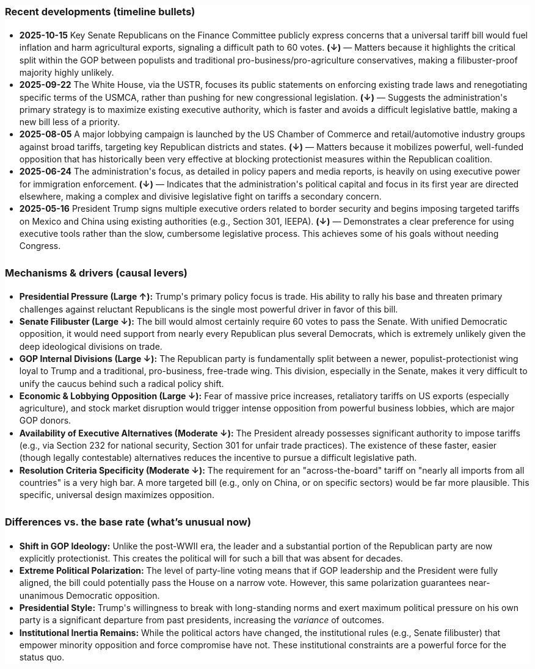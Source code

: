 ### Recent developments (timeline bullets)
*   **2025-10-15** Key Senate Republicans on the Finance Committee publicly express concerns that a universal tariff bill would fuel inflation and harm agricultural exports, signaling a difficult path to 60 votes. **(↓)** — Matters because it highlights the critical split within the GOP between populists and traditional pro-business/pro-agriculture conservatives, making a filibuster-proof majority highly unlikely.
*   **2025-09-22** The White House, via the USTR, focuses its public statements on enforcing existing trade laws and renegotiating specific terms of the USMCA, rather than pushing for new congressional legislation. **(↓)** — Suggests the administration's primary strategy is to maximize existing executive authority, which is faster and avoids a difficult legislative battle, making a new bill less of a priority.
*   **2025-08-05** A major lobbying campaign is launched by the US Chamber of Commerce and retail/automotive industry groups against broad tariffs, targeting key Republican districts and states. **(↓)** — Matters because it mobilizes powerful, well-funded opposition that has historically been very effective at blocking protectionist measures within the Republican coalition.
*   **2025-06-24** The administration's focus, as detailed in policy papers and media reports, is heavily on using executive power for immigration enforcement. **(↓)** — Indicates that the administration's political capital and focus in its first year are directed elsewhere, making a complex and divisive legislative fight on tariffs a secondary concern.
*   **2025-05-16** President Trump signs multiple executive orders related to border security and begins imposing targeted tariffs on Mexico and China using existing authorities (e.g., Section 301, IEEPA). **(↓)** — Demonstrates a clear preference for using executive tools rather than the slow, cumbersome legislative process. This achieves some of his goals without needing Congress.

### Mechanisms & drivers (causal levers)
-   **Presidential Pressure (Large ↑):** Trump's primary policy focus is trade. His ability to rally his base and threaten primary challenges against reluctant Republicans is the single most powerful driver in favor of this bill.
-   **Senate Filibuster (Large ↓):** The bill would almost certainly require 60 votes to pass the Senate. With unified Democratic opposition, it would need support from nearly every Republican plus several Democrats, which is extremely unlikely given the deep ideological divisions on trade.
-   **GOP Internal Divisions (Large ↓):** The Republican party is fundamentally split between a newer, populist-protectionist wing loyal to Trump and a traditional, pro-business, free-trade wing. This division, especially in the Senate, makes it very difficult to unify the caucus behind such a radical policy shift.
-   **Economic & Lobbying Opposition (Large ↓):** Fear of massive price increases, retaliatory tariffs on US exports (especially agriculture), and stock market disruption would trigger intense opposition from powerful business lobbies, which are major GOP donors.
-   **Availability of Executive Alternatives (Moderate ↓):** The President already possesses significant authority to impose tariffs (e.g., via Section 232 for national security, Section 301 for unfair trade practices). The existence of these faster, easier (though legally contestable) alternatives reduces the incentive to pursue a difficult legislative path.
-   **Resolution Criteria Specificity (Moderate ↓):** The requirement for an "across-the-board" tariff on "nearly all imports from all countries" is a very high bar. A more targeted bill (e.g., only on China, or on specific sectors) would be far more plausible. This specific, universal design maximizes opposition.

### Differences vs. the base rate (what’s unusual now)
-   **Shift in GOP Ideology:** Unlike the post-WWII era, the leader and a substantial portion of the Republican party are now explicitly protectionist. This creates the political will for such a bill that was absent for decades.
-   **Extreme Political Polarization:** The level of party-line voting means that if GOP leadership and the President were fully aligned, the bill could potentially pass the House on a narrow vote. However, this same polarization guarantees near-unanimous Democratic opposition.
-   **Presidential Style:** Trump's willingness to break with long-standing norms and exert maximum political pressure on his own party is a significant departure from past presidents, increasing the *variance* of outcomes.
-   **Institutional Inertia Remains:** While the political actors have changed, the institutional rules (e.g., Senate filibuster) that empower minority opposition and force compromise have not. These institutional constraints are a powerful force for the status quo.
